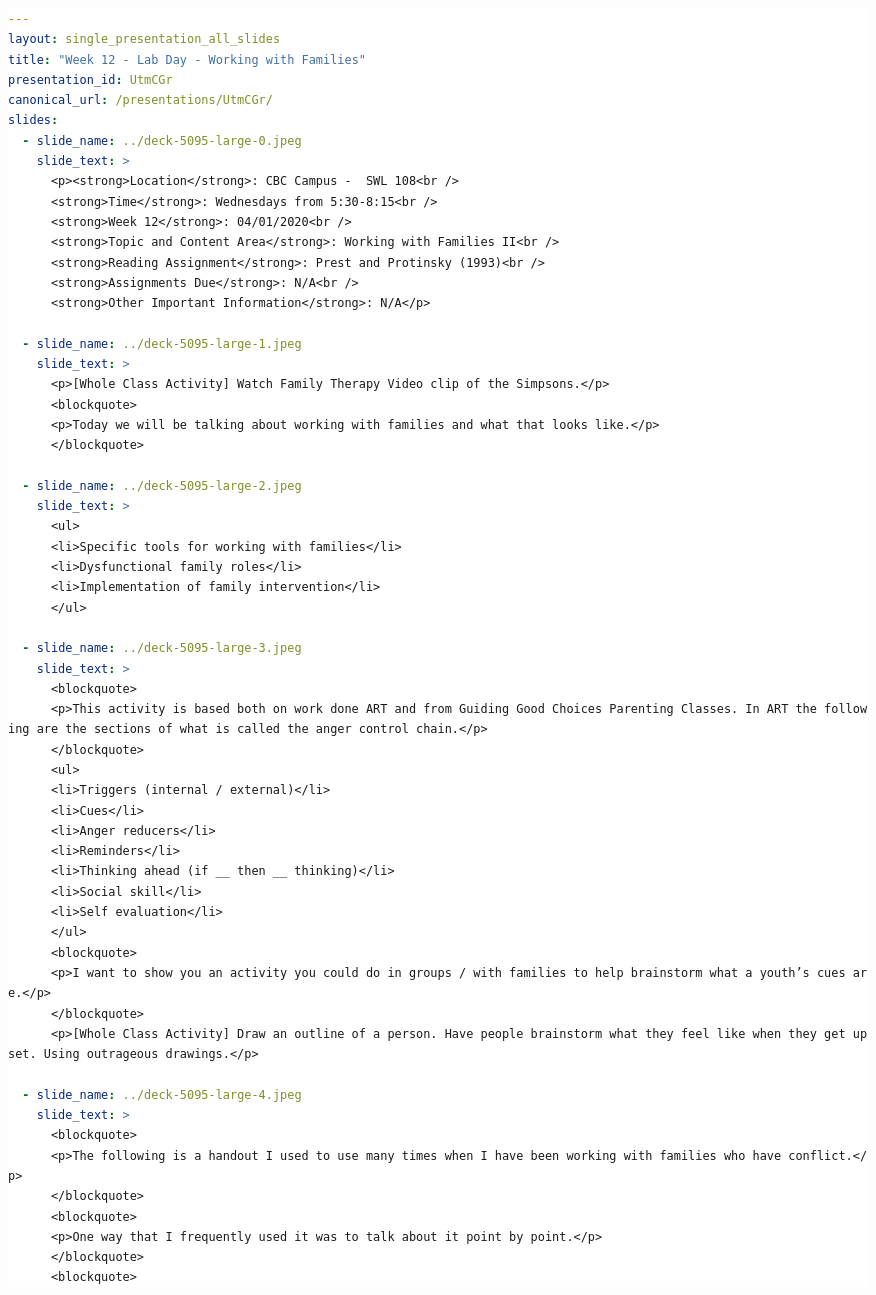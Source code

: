 ```yaml
---
layout: single_presentation_all_slides
title: "Week 12 - Lab Day - Working with Families"
presentation_id: UtmCGr
canonical_url: /presentations/UtmCGr/
slides:
  - slide_name: ../deck-5095-large-0.jpeg
    slide_text: >
      <p><strong>Location</strong>: CBC Campus -  SWL 108<br />
      <strong>Time</strong>: Wednesdays from 5:30-8:15<br />
      <strong>Week 12</strong>: 04/01/2020<br />
      <strong>Topic and Content Area</strong>: Working with Families II<br />
      <strong>Reading Assignment</strong>: Prest and Protinsky (1993)<br />
      <strong>Assignments Due</strong>: N/A<br />
      <strong>Other Important Information</strong>: N/A</p>
      
  - slide_name: ../deck-5095-large-1.jpeg
    slide_text: >
      <p>[Whole Class Activity] Watch Family Therapy Video clip of the Simpsons.</p>
      <blockquote>
      <p>Today we will be talking about working with families and what that looks like.</p>
      </blockquote>
      
  - slide_name: ../deck-5095-large-2.jpeg
    slide_text: >
      <ul>
      <li>Specific tools for working with families</li>
      <li>Dysfunctional family roles</li>
      <li>Implementation of family intervention</li>
      </ul>
      
  - slide_name: ../deck-5095-large-3.jpeg
    slide_text: >
      <blockquote>
      <p>This activity is based both on work done ART and from Guiding Good Choices Parenting Classes. In ART the following are the sections of what is called the anger control chain.</p>
      </blockquote>
      <ul>
      <li>Triggers (internal / external)</li>
      <li>Cues</li>
      <li>Anger reducers</li>
      <li>Reminders</li>
      <li>Thinking ahead (if __ then __ thinking)</li>
      <li>Social skill</li>
      <li>Self evaluation</li>
      </ul>
      <blockquote>
      <p>I want to show you an activity you could do in groups / with families to help brainstorm what a youth’s cues are.</p>
      </blockquote>
      <p>[Whole Class Activity] Draw an outline of a person. Have people brainstorm what they feel like when they get upset. Using outrageous drawings.</p>
      
  - slide_name: ../deck-5095-large-4.jpeg
    slide_text: >
      <blockquote>
      <p>The following is a handout I used to use many times when I have been working with families who have conflict.</p>
      </blockquote>
      <blockquote>
      <p>One way that I frequently used it was to talk about it point by point.</p>
      </blockquote>
      <blockquote>
```